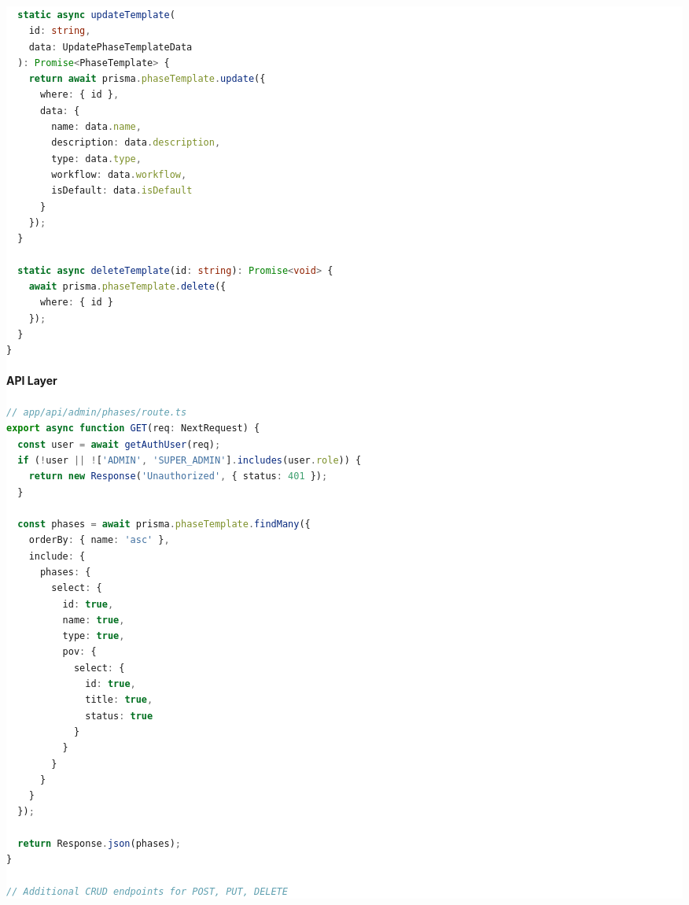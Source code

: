 ```typescript
  static async updateTemplate(
    id: string,
    data: UpdatePhaseTemplateData
  ): Promise<PhaseTemplate> {
    return await prisma.phaseTemplate.update({
      where: { id },
      data: {
        name: data.name,
        description: data.description,
        type: data.type,
        workflow: data.workflow,
        isDefault: data.isDefault
      }
    });
  }

  static async deleteTemplate(id: string): Promise<void> {
    await prisma.phaseTemplate.delete({
      where: { id }
    });
  }
}
```

#### API Layer
```typescript
// app/api/admin/phases/route.ts
export async function GET(req: NextRequest) {
  const user = await getAuthUser(req);
  if (!user || !['ADMIN', 'SUPER_ADMIN'].includes(user.role)) {
    return new Response('Unauthorized', { status: 401 });
  }

  const phases = await prisma.phaseTemplate.findMany({
    orderBy: { name: 'asc' },
    include: {
      phases: {
        select: {
          id: true,
          name: true,
          type: true,
          pov: {
            select: {
              id: true,
              title: true,
              status: true
            }
          }
        }
      }
    }
  });

  return Response.json(phases);
}

// Additional CRUD endpoints for POST, PUT, DELETE
```
